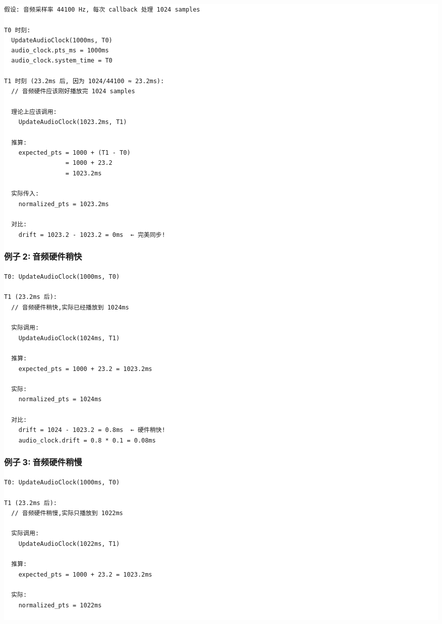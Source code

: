 ```
假设: 音频采样率 44100 Hz, 每次 callback 处理 1024 samples

T0 时刻:
  UpdateAudioClock(1000ms, T0)
  audio_clock.pts_ms = 1000ms
  audio_clock.system_time = T0

T1 时刻 (23.2ms 后, 因为 1024/44100 ≈ 23.2ms):
  // 音频硬件应该刚好播放完 1024 samples
  
  理论上应该调用:
    UpdateAudioClock(1023.2ms, T1)
  
  推算:
    expected_pts = 1000 + (T1 - T0)
                 = 1000 + 23.2
                 = 1023.2ms
  
  实际传入:
    normalized_pts = 1023.2ms
  
  对比:
    drift = 1023.2 - 1023.2 = 0ms  ← 完美同步!
```

### 例子 2: 音频硬件稍快

```
T0: UpdateAudioClock(1000ms, T0)

T1 (23.2ms 后):
  // 音频硬件稍快,实际已经播放到 1024ms
  
  实际调用:
    UpdateAudioClock(1024ms, T1)
  
  推算:
    expected_pts = 1000 + 23.2 = 1023.2ms
  
  实际:
    normalized_pts = 1024ms
  
  对比:
    drift = 1024 - 1023.2 = 0.8ms  ← 硬件稍快!
    audio_clock.drift = 0.8 * 0.1 = 0.08ms
```

### 例子 3: 音频硬件稍慢

```
T0: UpdateAudioClock(1000ms, T0)

T1 (23.2ms 后):
  // 音频硬件稍慢,实际只播放到 1022ms
  
  实际调用:
    UpdateAudioClock(1022ms, T1)
  
  推算:
    expected_pts = 1000 + 23.2 = 1023.2ms
  
  实际:
    normalized_pts = 1022ms
  
```